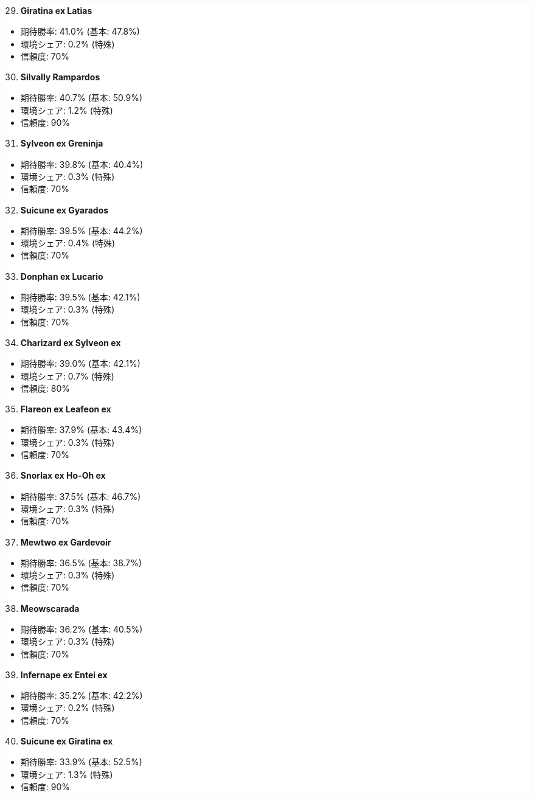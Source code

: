 29. **Giratina ex Latias**
   - 期待勝率: 41.0% (基本: 47.8%)
   - 環境シェア: 0.2% (特殊)
   - 信頼度: 70%

30. **Silvally Rampardos**
   - 期待勝率: 40.7% (基本: 50.9%)
   - 環境シェア: 1.2% (特殊)
   - 信頼度: 90%

31. **Sylveon ex Greninja**
   - 期待勝率: 39.8% (基本: 40.4%)
   - 環境シェア: 0.3% (特殊)
   - 信頼度: 70%

32. **Suicune ex Gyarados**
   - 期待勝率: 39.5% (基本: 44.2%)
   - 環境シェア: 0.4% (特殊)
   - 信頼度: 70%

33. **Donphan ex Lucario**
   - 期待勝率: 39.5% (基本: 42.1%)
   - 環境シェア: 0.3% (特殊)
   - 信頼度: 70%

34. **Charizard ex Sylveon ex**
   - 期待勝率: 39.0% (基本: 42.1%)
   - 環境シェア: 0.7% (特殊)
   - 信頼度: 80%

35. **Flareon ex Leafeon ex**
   - 期待勝率: 37.9% (基本: 43.4%)
   - 環境シェア: 0.3% (特殊)
   - 信頼度: 70%

36. **Snorlax ex Ho-Oh ex**
   - 期待勝率: 37.5% (基本: 46.7%)
   - 環境シェア: 0.3% (特殊)
   - 信頼度: 70%

37. **Mewtwo ex Gardevoir**
   - 期待勝率: 36.5% (基本: 38.7%)
   - 環境シェア: 0.3% (特殊)
   - 信頼度: 70%

38. **Meowscarada**
   - 期待勝率: 36.2% (基本: 40.5%)
   - 環境シェア: 0.3% (特殊)
   - 信頼度: 70%

39. **Infernape ex Entei ex**
   - 期待勝率: 35.2% (基本: 42.2%)
   - 環境シェア: 0.2% (特殊)
   - 信頼度: 70%

40. **Suicune ex Giratina ex**
   - 期待勝率: 33.9% (基本: 52.5%)
   - 環境シェア: 1.3% (特殊)
   - 信頼度: 90%
